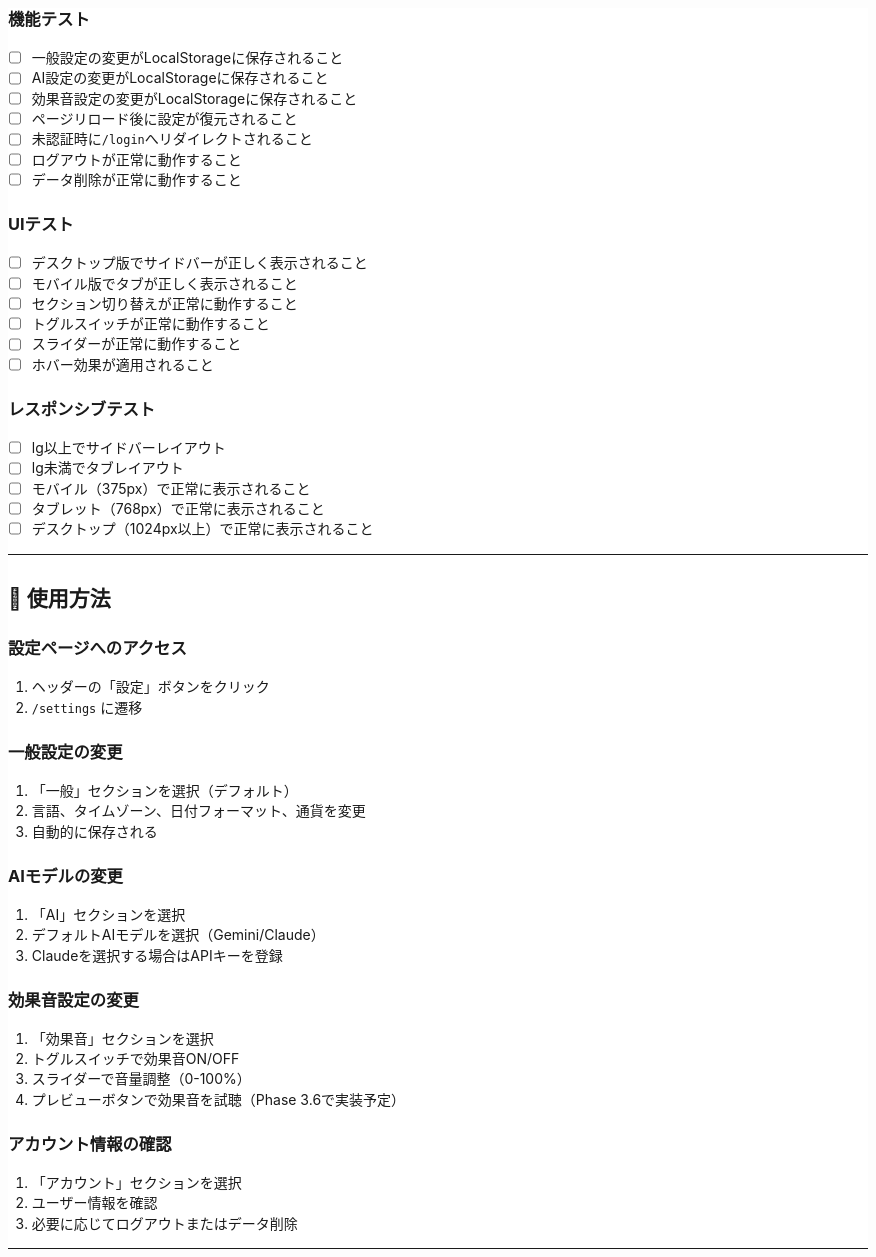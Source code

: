 ### 機能テスト
- [ ] 一般設定の変更がLocalStorageに保存されること
- [ ] AI設定の変更がLocalStorageに保存されること
- [ ] 効果音設定の変更がLocalStorageに保存されること
- [ ] ページリロード後に設定が復元されること
- [ ] 未認証時に`/login`へリダイレクトされること
- [ ] ログアウトが正常に動作すること
- [ ] データ削除が正常に動作すること

### UIテスト
- [ ] デスクトップ版でサイドバーが正しく表示されること
- [ ] モバイル版でタブが正しく表示されること
- [ ] セクション切り替えが正常に動作すること
- [ ] トグルスイッチが正常に動作すること
- [ ] スライダーが正常に動作すること
- [ ] ホバー効果が適用されること

### レスポンシブテスト
- [ ] lg以上でサイドバーレイアウト
- [ ] lg未満でタブレイアウト
- [ ] モバイル（375px）で正常に表示されること
- [ ] タブレット（768px）で正常に表示されること
- [ ] デスクトップ（1024px以上）で正常に表示されること

---

## 📝 使用方法

### 設定ページへのアクセス
1. ヘッダーの「設定」ボタンをクリック
2. `/settings` に遷移

### 一般設定の変更
1. 「一般」セクションを選択（デフォルト）
2. 言語、タイムゾーン、日付フォーマット、通貨を変更
3. 自動的に保存される

### AIモデルの変更
1. 「AI」セクションを選択
2. デフォルトAIモデルを選択（Gemini/Claude）
3. Claudeを選択する場合はAPIキーを登録

### 効果音設定の変更
1. 「効果音」セクションを選択
2. トグルスイッチで効果音ON/OFF
3. スライダーで音量調整（0-100%）
4. プレビューボタンで効果音を試聴（Phase 3.6で実装予定）

### アカウント情報の確認
1. 「アカウント」セクションを選択
2. ユーザー情報を確認
3. 必要に応じてログアウトまたはデータ削除

---
